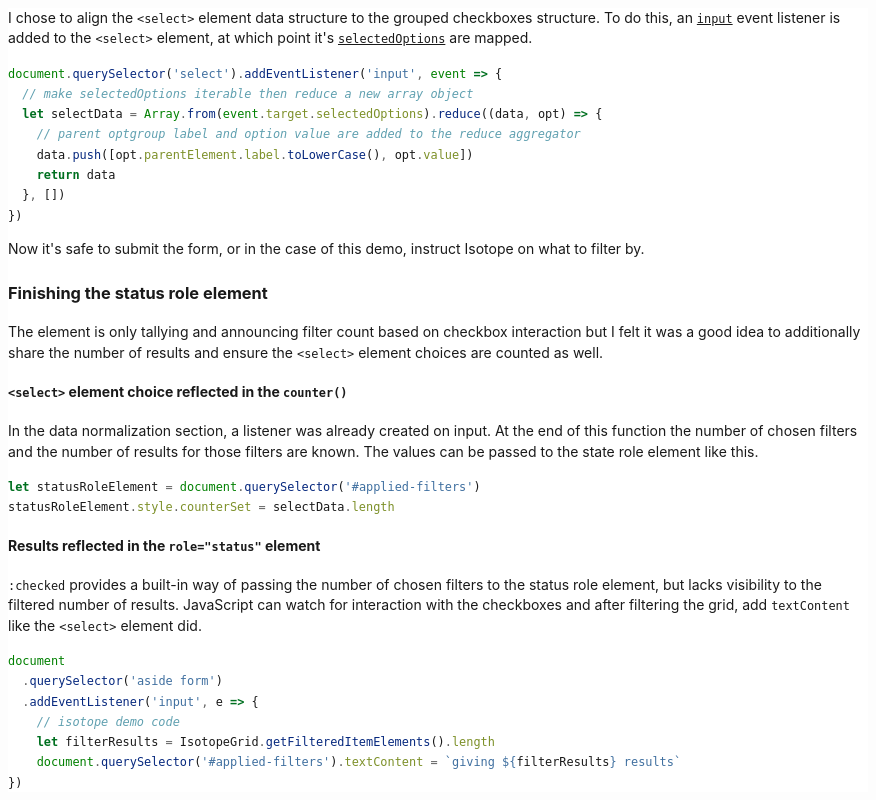 I chose to align the `<select>` element data structure to the grouped checkboxes
structure. To do this, an
[`input`](https://developer.mozilla.org/docs/Web/API/HTMLElement/input_event)
event listener is added to the `<select>` element, at which point it's
[`selectedOptions`](https://developer.mozilla.org/docs/Web/API/HTMLSelectElement/selectedOptions)
are mapped.

```js
document.querySelector('select').addEventListener('input', event => {
  // make selectedOptions iterable then reduce a new array object
  let selectData = Array.from(event.target.selectedOptions).reduce((data, opt) => {
    // parent optgroup label and option value are added to the reduce aggregator
    data.push([opt.parentElement.label.toLowerCase(), opt.value])
    return data
  }, [])
})
```

Now it's safe to submit the form, or in the case of this demo, instruct Isotope
on what to filter by.

### Finishing the status role element

The element is only tallying and announcing filter count based on checkbox
interaction but I felt it was a good idea to additionally share the number of
results and ensure the `<select>` element choices are counted as well. 

#### `<select>` element choice reflected in the `counter()`

In the data normalization section, a listener was already created on input. At
the end of this function the number of chosen filters and the number of results
for those filters are known. The values can be passed to the state role element
like this.

```js
let statusRoleElement = document.querySelector('#applied-filters')
statusRoleElement.style.counterSet = selectData.length
```

#### Results reflected in the `role="status"` element

`:checked` provides a built-in way of passing the number of chosen filters to
the status role element, but lacks visibility to the filtered number of results.
JavaScript can watch for interaction with the checkboxes and after filtering the
grid, add `textContent` like the `<select>` element did.

```js
document
  .querySelector('aside form')
  .addEventListener('input', e => {
    // isotope demo code
    let filterResults = IsotopeGrid.getFilteredItemElements().length
    document.querySelector('#applied-filters').textContent = `giving ${filterResults} results`
})
```
